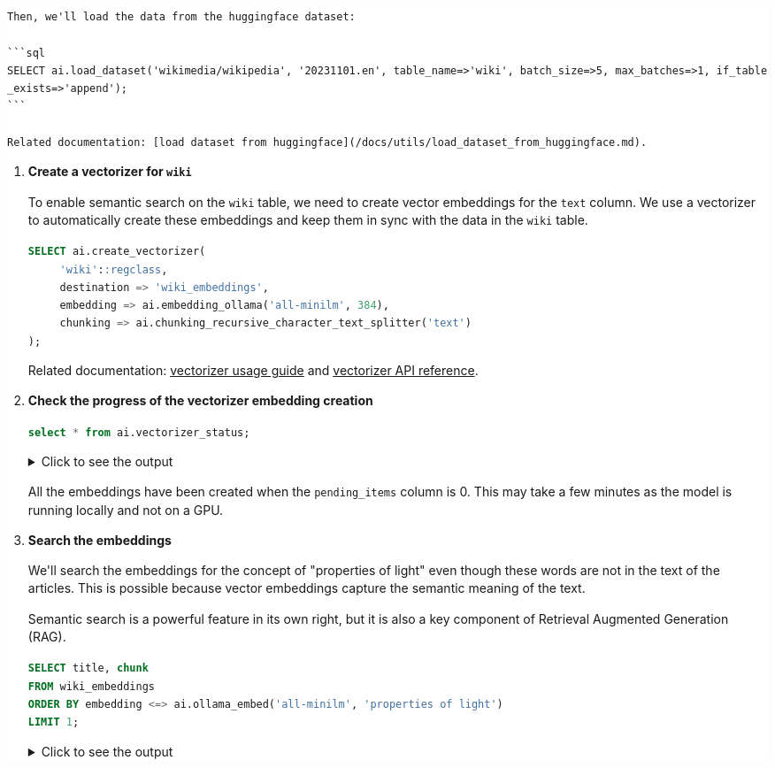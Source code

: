     Then, we'll load the data from the huggingface dataset:

    ```sql
    SELECT ai.load_dataset('wikimedia/wikipedia', '20231101.en', table_name=>'wiki', batch_size=>5, max_batches=>1, if_table_exists=>'append');
    ```
    
    Related documentation: [load dataset from huggingface](/docs/utils/load_dataset_from_huggingface.md).

1. **Create a vectorizer for `wiki`**

    To enable semantic search on the `wiki` table, we need to create vector embeddings for the `text` column.
    We use a vectorizer to automatically create these embeddings and keep them in sync with the data in the  `wiki` table.
    
    ```sql
    SELECT ai.create_vectorizer(
         'wiki'::regclass,
         destination => 'wiki_embeddings',
         embedding => ai.embedding_ollama('all-minilm', 384),
         chunking => ai.chunking_recursive_character_text_splitter('text')
    );
    ```
    
     Related documentation: [vectorizer usage guide](/docs/vectorizer/overview.md) and [vectorizer API reference](/docs/vectorizer/api-reference.md).
    
    
1. **Check the progress of the vectorizer embedding creation**

    ```sql
    select * from ai.vectorizer_status;
    ```
    <details>
    <summary>Click to see the output</summary>
    
    | id | source_table | target_table | view | pending_items |
    |----|--------------|--------------|------|---------------|
    | 1 | public.wiki | public.wiki_embeddings_store | public.wiki_embeddings | 10000 |
    
    </details>
    
    All the embeddings have been created when the `pending_items` column is 0. This may take a few minutes as the model is running locally and not on a GPU.
    
1. **Search the embeddings**

    We'll search the embeddings for the concept of "properties of light" even though these words are not in the text of the articles. This is possible because vector embeddings capture the semantic meaning of the text.
    
    Semantic search is a powerful feature in its own right, but it is also a key component of Retrieval Augmented Generation (RAG).

    ```sql
    SELECT title, chunk
    FROM wiki_embeddings 
    ORDER BY embedding <=> ai.ollama_embed('all-minilm', 'properties of light')
    LIMIT 1;
    ```
    <details>
    <summary>Click to see the output</summary>
